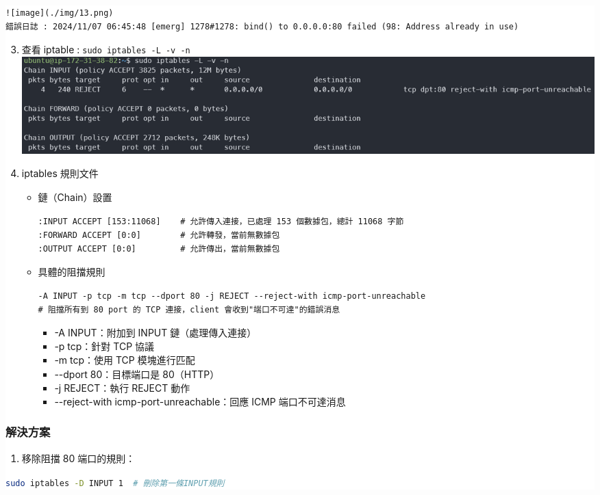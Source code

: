     ![image](./img/13.png)
    錯誤日誌 : 2024/11/07 06:45:48 [emerg] 1278#1278: bind() to 0.0.0.0:80 failed (98: Address already in use)

3. 查看 iptable :  `sudo iptables -L -v -n`
![image](./img/14.png)

4. iptables 規則文件
    * 鏈（Chain）設置
        ```
        :INPUT ACCEPT [153:11068]    # 允許傳入連接，已處理 153 個數據包，總計 11068 字節
        :FORWARD ACCEPT [0:0]        # 允許轉發，當前無數據包
        :OUTPUT ACCEPT [0:0]         # 允許傳出，當前無數據包
        ```
    * 具體的阻擋規則
        ```
        -A INPUT -p tcp -m tcp --dport 80 -j REJECT --reject-with icmp-port-unreachable
        # 阻擋所有到 80 port 的 TCP 連接，client 會收到"端口不可達"的錯誤消息
        ```
        * -A INPUT：附加到 INPUT 鏈（處理傳入連接）
        * -p tcp：針對 TCP 協議
        * -m tcp：使用 TCP 模塊進行匹配
        * --dport 80：目標端口是 80（HTTP）
        * -j REJECT：執行 REJECT 動作
        * --reject-with icmp-port-unreachable：回應 ICMP 端口不可達消息

### 解決方案
1. 移除阻擋 80 端口的規則：
```bash
sudo iptables -D INPUT 1  # 刪除第一條INPUT規則
```
